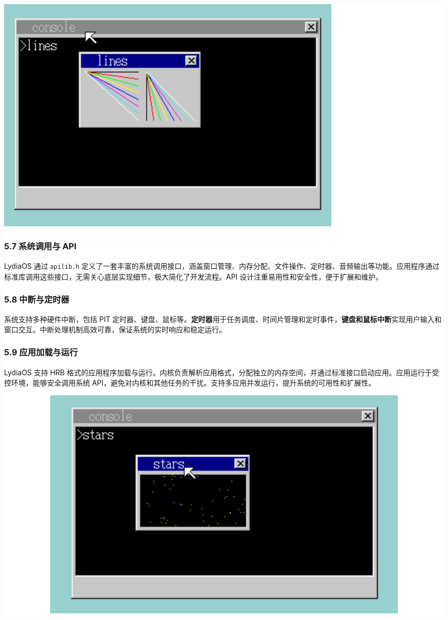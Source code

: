 <img src="./Pictures/software.png" alt="文件系统示例图" style="max-width: 80%; height: auto;" />
</div>

### 5.7 系统调用与 API
LydiaOS 通过 `apilib.h` 定义了一套丰富的系统调用接口，涵盖窗口管理、内存分配、文件操作、定时器、音频输出等功能。应用程序通过标准库调用这些接口，无需关心底层实现细节，极大简化了开发流程。API 设计注重易用性和安全性，便于扩展和维护。


### 5.8 中断与定时器
系统支持多种硬件中断，包括 PIT 定时器、键盘、鼠标等。**定时器**用于任务调度、时间片管理和定时事件，**键盘和鼠标中断**实现用户输入和窗口交互。中断处理机制高效可靠，保证系统的实时响应和稳定运行。


### 5.9 应用加载与运行
LydiaOS 支持 HRB 格式的应用程序加载与运行。内核负责解析应用格式，分配独立的内存空间，并通过标准接口启动应用。应用运行于受控环境，能够安全调用系统 API，避免对内核和其他任务的干扰。支持多应用并发运行，提升系统的可用性和扩展性。

<div align="center">
<img src="./Pictures/stars.png" alt="应用加载示例图" style="max-width: 80%; height: auto;" />
</div>
